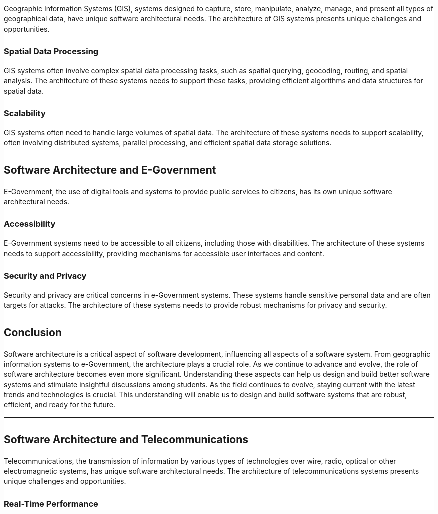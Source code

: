 Geographic Information Systems (GIS), systems designed to capture, store, manipulate, analyze, manage, and present all types of geographical data, have unique software architectural needs. The architecture of GIS systems presents unique challenges and opportunities.

### Spatial Data Processing

GIS systems often involve complex spatial data processing tasks, such as spatial querying, geocoding, routing, and spatial analysis. The architecture of these systems needs to support these tasks, providing efficient algorithms and data structures for spatial data.

### Scalability

GIS systems often need to handle large volumes of spatial data. The architecture of these systems needs to support scalability, often involving distributed systems, parallel processing, and efficient spatial data storage solutions.

## Software Architecture and E-Government

E-Government, the use of digital tools and systems to provide public services to citizens, has its own unique software architectural needs.

### Accessibility

E-Government systems need to be accessible to all citizens, including those with disabilities. The architecture of these systems needs to support accessibility, providing mechanisms for accessible user interfaces and content.

### Security and Privacy

Security and privacy are critical concerns in e-Government systems. These systems handle sensitive personal data and are often targets for attacks. The architecture of these systems needs to provide robust mechanisms for privacy and security.

## Conclusion

Software architecture is a critical aspect of software development, influencing all aspects of a software system. From geographic information systems to e-Government, the architecture plays a crucial role. As we continue to advance and evolve, the role of software architecture becomes even more significant. Understanding these aspects can help us design and build better software systems and stimulate insightful discussions among students. As the field continues to evolve, staying current with the latest trends and technologies is crucial. This understanding will enable us to design and build software systems that are robust, efficient, and ready for the future.

---

## Software Architecture and Telecommunications

Telecommunications, the transmission of information by various types of technologies over wire, radio, optical or other electromagnetic systems, has unique software architectural needs. The architecture of telecommunications systems presents unique challenges and opportunities.

### Real-Time Performance
